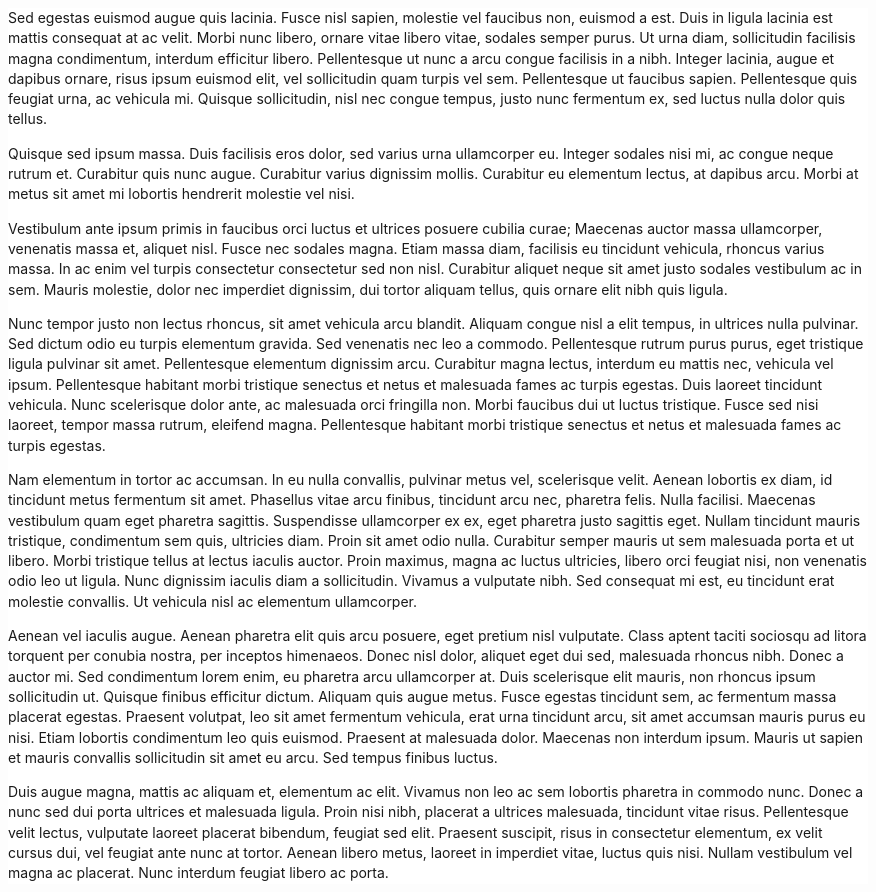 Sed egestas euismod augue quis lacinia. Fusce nisl sapien, molestie vel faucibus non, euismod a est. Duis in ligula lacinia est mattis consequat at ac velit. Morbi nunc libero, ornare vitae libero vitae, sodales semper purus. Ut urna diam, sollicitudin facilisis magna condimentum, interdum efficitur libero. Pellentesque ut nunc a arcu congue facilisis in a nibh. Integer lacinia, augue et dapibus ornare, risus ipsum euismod elit, vel sollicitudin quam turpis vel sem. Pellentesque ut faucibus sapien. Pellentesque quis feugiat urna, ac vehicula mi. Quisque sollicitudin, nisl nec congue tempus, justo nunc fermentum ex, sed luctus nulla dolor quis tellus.

Quisque sed ipsum massa. Duis facilisis eros dolor, sed varius urna ullamcorper eu. Integer sodales nisi mi, ac congue neque rutrum et. Curabitur quis nunc augue. Curabitur varius dignissim mollis. Curabitur eu elementum lectus, at dapibus arcu. Morbi at metus sit amet mi lobortis hendrerit molestie vel nisi.

Vestibulum ante ipsum primis in faucibus orci luctus et ultrices posuere cubilia curae; Maecenas auctor massa ullamcorper, venenatis massa et, aliquet nisl. Fusce nec sodales magna. Etiam massa diam, facilisis eu tincidunt vehicula, rhoncus varius massa. In ac enim vel turpis consectetur consectetur sed non nisl. Curabitur aliquet neque sit amet justo sodales vestibulum ac in sem. Mauris molestie, dolor nec imperdiet dignissim, dui tortor aliquam tellus, quis ornare elit nibh quis ligula.

Nunc tempor justo non lectus rhoncus, sit amet vehicula arcu blandit. Aliquam congue nisl a elit tempus, in ultrices nulla pulvinar. Sed dictum odio eu turpis elementum gravida. Sed venenatis nec leo a commodo. Pellentesque rutrum purus purus, eget tristique ligula pulvinar sit amet. Pellentesque elementum dignissim arcu. Curabitur magna lectus, interdum eu mattis nec, vehicula vel ipsum. Pellentesque habitant morbi tristique senectus et netus et malesuada fames ac turpis egestas. Duis laoreet tincidunt vehicula. Nunc scelerisque dolor ante, ac malesuada orci fringilla non. Morbi faucibus dui ut luctus tristique. Fusce sed nisi laoreet, tempor massa rutrum, eleifend magna. Pellentesque habitant morbi tristique senectus et netus et malesuada fames ac turpis egestas.

Nam elementum in tortor ac accumsan. In eu nulla convallis, pulvinar metus vel, scelerisque velit. Aenean lobortis ex diam, id tincidunt metus fermentum sit amet. Phasellus vitae arcu finibus, tincidunt arcu nec, pharetra felis. Nulla facilisi. Maecenas vestibulum quam eget pharetra sagittis. Suspendisse ullamcorper ex ex, eget pharetra justo sagittis eget. Nullam tincidunt mauris tristique, condimentum sem quis, ultricies diam. Proin sit amet odio nulla. Curabitur semper mauris ut sem malesuada porta et ut libero. Morbi tristique tellus at lectus iaculis auctor. Proin maximus, magna ac luctus ultricies, libero orci feugiat nisi, non venenatis odio leo ut ligula. Nunc dignissim iaculis diam a sollicitudin. Vivamus a vulputate nibh. Sed consequat mi est, eu tincidunt erat molestie convallis. Ut vehicula nisl ac elementum ullamcorper.

Aenean vel iaculis augue. Aenean pharetra elit quis arcu posuere, eget pretium nisl vulputate. Class aptent taciti sociosqu ad litora torquent per conubia nostra, per inceptos himenaeos. Donec nisl dolor, aliquet eget dui sed, malesuada rhoncus nibh. Donec a auctor mi. Sed condimentum lorem enim, eu pharetra arcu ullamcorper at. Duis scelerisque elit mauris, non rhoncus ipsum sollicitudin ut. Quisque finibus efficitur dictum. Aliquam quis augue metus. Fusce egestas tincidunt sem, ac fermentum massa placerat egestas. Praesent volutpat, leo sit amet fermentum vehicula, erat urna tincidunt arcu, sit amet accumsan mauris purus eu nisi. Etiam lobortis condimentum leo quis euismod. Praesent at malesuada dolor. Maecenas non interdum ipsum. Mauris ut sapien et mauris convallis sollicitudin sit amet eu arcu. Sed tempus finibus luctus.

Duis augue magna, mattis ac aliquam et, elementum ac elit. Vivamus non leo ac sem lobortis pharetra in commodo nunc. Donec a nunc sed dui porta ultrices et malesuada ligula. Proin nisi nibh, placerat a ultrices malesuada, tincidunt vitae risus. Pellentesque velit lectus, vulputate laoreet placerat bibendum, feugiat sed elit. Praesent suscipit, risus in consectetur elementum, ex velit cursus dui, vel feugiat ante nunc at tortor. Aenean libero metus, laoreet in imperdiet vitae, luctus quis nisi. Nullam vestibulum vel magna ac placerat. Nunc interdum feugiat libero ac porta.
